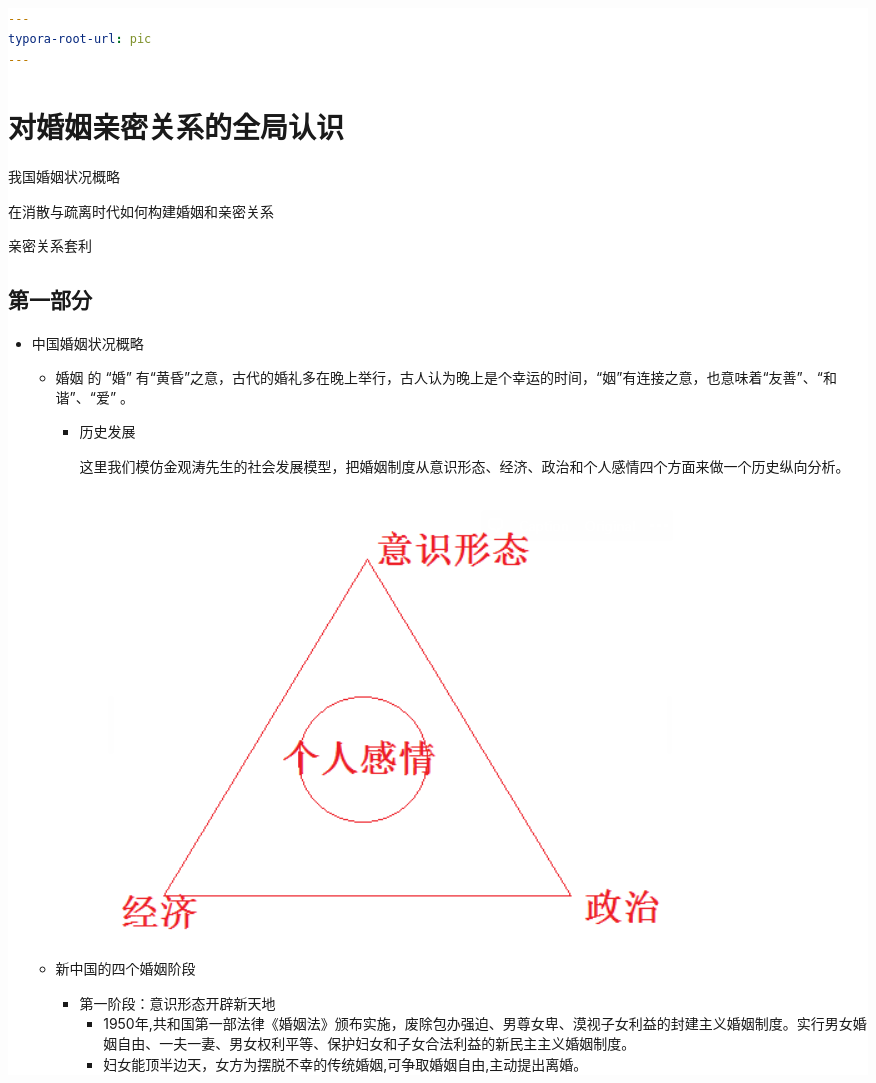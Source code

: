 ```yaml
---
typora-root-url: pic
---
```


# 对婚姻亲密关系的全局认识

我国婚姻状况概略

在消散与疏离时代如何构建婚姻和亲密关系

亲密关系套利



## 第一部分

- 中国婚姻状况概略

  - 婚姻 的 “婚” 有“黄昏”之意，古代的婚礼多在晚上举行，古人认为晚上是个幸运的时间，“姻”有连接之意，也意味着“友善”、“和谐”、“爱” 。

    - 历史发展

      这里我们模仿金观涛先生的社会发展模型，把婚姻制度从意识形态、经济、政治和个人感情四个方面来做一个历史纵向分析。

      ![1554878752904](https://github.com/ttpianobirds/IA004-BP-CloseRelationship/blob/master/pic/1554878752904.png)





  - 新中国的四个婚姻阶段
      - 第一阶段：意识形态开辟新天地
          - 1950年,共和国第一部法律《婚姻法》颁布实施，废除包办强迫、男尊女卑、漠视子女利益的封建主义婚姻制度。实行男女婚姻自由、一夫一妻、男女权利平等、保护妇女和子女合法利益的新民主主义婚姻制度。
          - 妇女能顶半边天，女方为摆脱不幸的传统婚姻,可争取婚姻自由,主动提出离婚。
